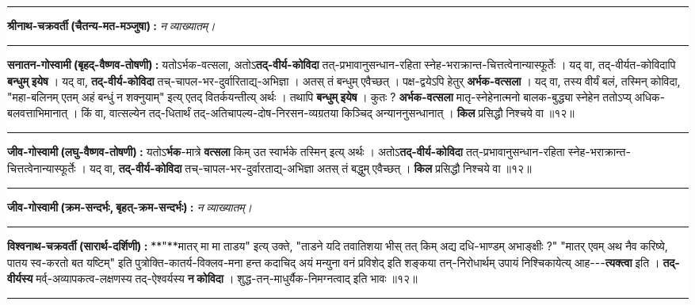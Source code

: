 
______


**श्रीनाथ-चक्रवर्ती (चैतन्य-मत-मञ्जुषा) :** *न व्याख्यातम्।*


______


**सनातन-गोस्वामी (बृहद्-वैष्णव-तोषणी) :** यतोऽर्भक-वत्सला, अतोऽ**तद्-वीर्य-कोविदा** तत्-प्रभावानुसन्धान-रहिता स्नेह-भराक्रान्त-चित्तत्वेनान्यास्फूर्तेः । यद् वा, तद्-वीर्यत-कोविदापि **बन्धुम्** **इयेष** । यद् वा, **तद्-वीर्य-कोविदा** तच्-चापल-भर-दुर्वारिताद्य्-अभिज्ञा । अतस् तं बन्धुम् एवैच्छत् । पक्ष-द्वयेऽपि हेतुर् **अर्भक-वत्सला** । यद् वा, तस्य वीर्यं बलं, तस्मिन् कोविदा, \"महा-बलिनम् एतम् अहं बन्धुं न शक्नुयाम्\" इत्य् एतद् वितर्कयन्तीत्य् अर्थः । तथापि **बन्धुम् इयेष** । कुतः ? **अर्भक-वत्सला** मातृ-स्नेहेनात्मनो बालक-बुद्ध्या स्नेहेन ततोऽप्य् अधिक-बलवत्ताभिमानात् । किं वा, वात्सल्येन तद्-धितार्थं तद्-अतिचापल्य-दोष-निरसन-व्यग्रतया किञ्चिद् अन्याननुसन्धानात् । **किल** प्रसिद्धौ निश्चये वा ॥१२॥


______


**जीव-गोस्वामी (लघु-वैष्णव-तोषणी) :** यतोऽ**र्भक**-मात्रे **वत्सला** किम् उत स्वार्भके तस्मिन् इत्य् अर्थः । अतोऽ**तद्-वीर्य-कोविदा** तत्-प्रभावानुसन्धान-रहिता स्नेह-भराक्रान्त-चित्तत्वेनान्यास्फूर्तेः । यद् वा, **तद्-वीर्य-कोविदा** तच्-चापल-भर-दुर्वारताद्य्-अभिज्ञा अतस् तं बद्धुम् एवैच्छत् । **किल** प्रसिद्धौ निश्चये वा ॥१२॥


______


**जीव-गोस्वामी (क्रम-सन्दर्भः, बृहत्-क्रम-सन्दर्भः) :** *न व्याख्यातम्।*


______


**विश्वनाथ-चक्रवर्ती (सारार्थ-दर्शिणी) :** **\"**मातर् मा मा ताडय\" इत्य् उक्ते, \"ताडने यदि तवातिशया भीस् तत् किम् अद्य दधि-भाण्डम् अभाङ्क्षीः ?\" \"मातर् एवम् अथ नैव करिष्ये, पातय स्व-करतो बत यष्टिम्\" इति पुत्रोक्ति-कातर्य-विक्लव-मना हन्त कदाचिद् अयं मन्युना वनं प्रविशेद् इति शङ्कया तन्-निरोधार्थम् उपायं निश्चिकायेत्य् आह---**त्यक्त्वा** इति । **तद्-वीर्यस्य** मर्व्-अव्यापकत्व-लक्षणस्य तद्-ऐश्वर्यस्य **न कोविदा** । शुद्ध-तन्-माधुर्यैक-निमग्नत्वाद् इति भावः ॥१२॥


______


